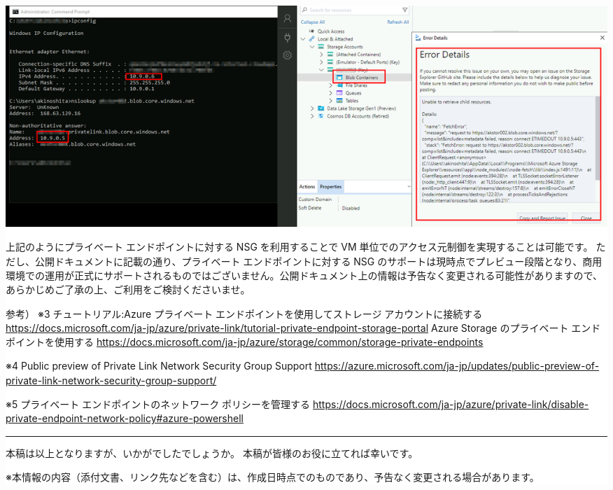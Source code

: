![](storageFirewall-accesscontroll/storageFW-ac04.png)

上記のようにプライベート エンドポイントに対する NSG を利用することで VM 単位でのアクセス元制御を実現することは可能です。
ただし、公開ドキュメントに記載の通り、プライベート エンドポイントに対する NSG のサポートは現時点でプレビュー段階となり、商用環境での運用が正式にサポートされるものではございません。公開ドキュメント上の情報は予告なく変更される可能性がありますので、あらかじめご了承の上、ご利用をご検討くださいませ。

参考）
※3
チュートリアル:Azure プライベート エンドポイントを使用してストレージ アカウントに接続する
https://docs.microsoft.com/ja-jp/azure/private-link/tutorial-private-endpoint-storage-portal
Azure Storage のプライベート エンドポイントを使用する
https://docs.microsoft.com/ja-jp/azure/storage/common/storage-private-endpoints

※4
Public preview of Private Link Network Security Group Support
https://azure.microsoft.com/ja-jp/updates/public-preview-of-private-link-network-security-group-support/

※5
プライベート エンドポイントのネットワーク ポリシーを管理する
https://docs.microsoft.com/ja-jp/azure/private-link/disable-private-endpoint-network-policy#azure-powershell

---

本稿は以上となりますが、いかがでしたでしょうか。 本稿が皆様のお役に立てれば幸いです。

※本情報の内容（添付文書、リンク先などを含む）は、作成日時点でのものであり、予告なく変更される場合があります。
